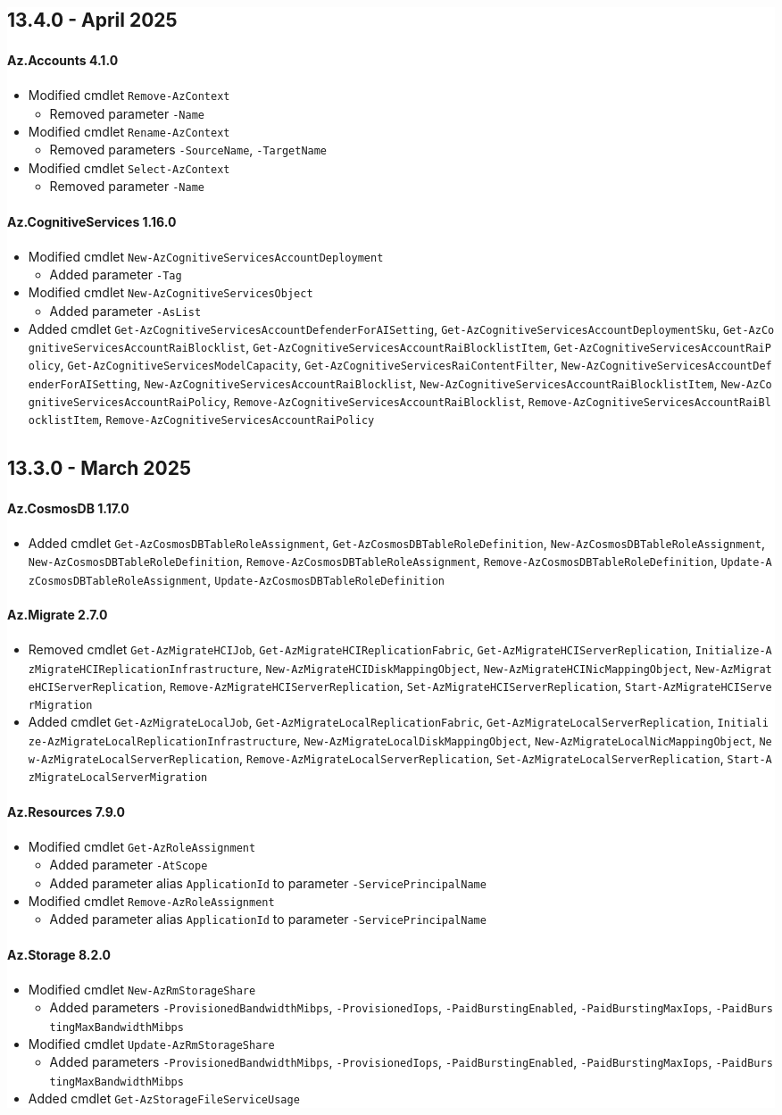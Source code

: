 ## 13.4.0 - April 2025
#### Az.Accounts 4.1.0 
* Modified cmdlet `Remove-AzContext`
   - Removed parameter `-Name`
* Modified cmdlet `Rename-AzContext`
   - Removed parameters `-SourceName`, `-TargetName`
* Modified cmdlet `Select-AzContext`
   - Removed parameter `-Name`
#### Az.CognitiveServices 1.16.0 
* Modified cmdlet `New-AzCognitiveServicesAccountDeployment`
   - Added parameter `-Tag`
* Modified cmdlet `New-AzCognitiveServicesObject`
   - Added parameter `-AsList`
* Added cmdlet `Get-AzCognitiveServicesAccountDefenderForAISetting`, `Get-AzCognitiveServicesAccountDeploymentSku`, `Get-AzCognitiveServicesAccountRaiBlocklist`, `Get-AzCognitiveServicesAccountRaiBlocklistItem`, `Get-AzCognitiveServicesAccountRaiPolicy`, `Get-AzCognitiveServicesModelCapacity`, `Get-AzCognitiveServicesRaiContentFilter`, `New-AzCognitiveServicesAccountDefenderForAISetting`, `New-AzCognitiveServicesAccountRaiBlocklist`, `New-AzCognitiveServicesAccountRaiBlocklistItem`, `New-AzCognitiveServicesAccountRaiPolicy`, `Remove-AzCognitiveServicesAccountRaiBlocklist`, `Remove-AzCognitiveServicesAccountRaiBlocklistItem`, `Remove-AzCognitiveServicesAccountRaiPolicy`

## 13.3.0 - March 2025
#### Az.CosmosDB 1.17.0 
* Added cmdlet `Get-AzCosmosDBTableRoleAssignment`, `Get-AzCosmosDBTableRoleDefinition`, `New-AzCosmosDBTableRoleAssignment`, `New-AzCosmosDBTableRoleDefinition`, `Remove-AzCosmosDBTableRoleAssignment`, `Remove-AzCosmosDBTableRoleDefinition`, `Update-AzCosmosDBTableRoleAssignment`, `Update-AzCosmosDBTableRoleDefinition`
#### Az.Migrate 2.7.0 
* Removed cmdlet `Get-AzMigrateHCIJob`, `Get-AzMigrateHCIReplicationFabric`, `Get-AzMigrateHCIServerReplication`, `Initialize-AzMigrateHCIReplicationInfrastructure`, `New-AzMigrateHCIDiskMappingObject`, `New-AzMigrateHCINicMappingObject`, `New-AzMigrateHCIServerReplication`, `Remove-AzMigrateHCIServerReplication`, `Set-AzMigrateHCIServerReplication`, `Start-AzMigrateHCIServerMigration`
* Added cmdlet `Get-AzMigrateLocalJob`, `Get-AzMigrateLocalReplicationFabric`, `Get-AzMigrateLocalServerReplication`, `Initialize-AzMigrateLocalReplicationInfrastructure`, `New-AzMigrateLocalDiskMappingObject`, `New-AzMigrateLocalNicMappingObject`, `New-AzMigrateLocalServerReplication`, `Remove-AzMigrateLocalServerReplication`, `Set-AzMigrateLocalServerReplication`, `Start-AzMigrateLocalServerMigration`
#### Az.Resources 7.9.0 
* Modified cmdlet `Get-AzRoleAssignment`
   - Added parameter `-AtScope`
   - Added parameter alias `ApplicationId` to parameter `-ServicePrincipalName`
* Modified cmdlet `Remove-AzRoleAssignment`
   - Added parameter alias `ApplicationId` to parameter `-ServicePrincipalName`
#### Az.Storage 8.2.0 
* Modified cmdlet `New-AzRmStorageShare`
   - Added parameters `-ProvisionedBandwidthMibps`, `-ProvisionedIops`, `-PaidBurstingEnabled`, `-PaidBurstingMaxIops`, `-PaidBurstingMaxBandwidthMibps`
* Modified cmdlet `Update-AzRmStorageShare`
   - Added parameters `-ProvisionedBandwidthMibps`, `-ProvisionedIops`, `-PaidBurstingEnabled`, `-PaidBurstingMaxIops`, `-PaidBurstingMaxBandwidthMibps`
* Added cmdlet `Get-AzStorageFileServiceUsage`
